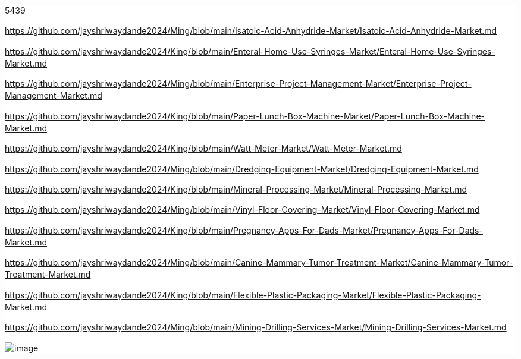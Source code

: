 5439</p><p><a href="https://github.com/jayshriwaydande2024/Ming/blob/main/Isatoic-Acid-Anhydride-Market/Isatoic-Acid-Anhydride-Market.md">https://github.com/jayshriwaydande2024/Ming/blob/main/Isatoic-Acid-Anhydride-Market/Isatoic-Acid-Anhydride-Market.md</a></p><p><a href="https://github.com/jayshriwaydande2024/King/blob/main/Enteral-Home-Use-Syringes-Market/Enteral-Home-Use-Syringes-Market.md">https://github.com/jayshriwaydande2024/King/blob/main/Enteral-Home-Use-Syringes-Market/Enteral-Home-Use-Syringes-Market.md</a></p><p><a href="https://github.com/jayshriwaydande2024/Ming/blob/main/Enterprise-Project-Management-Market/Enterprise-Project-Management-Market.md">https://github.com/jayshriwaydande2024/Ming/blob/main/Enterprise-Project-Management-Market/Enterprise-Project-Management-Market.md</a></p><p><a href="https://github.com/jayshriwaydande2024/King/blob/main/Paper-Lunch-Box-Machine-Market/Paper-Lunch-Box-Machine-Market.md">https://github.com/jayshriwaydande2024/King/blob/main/Paper-Lunch-Box-Machine-Market/Paper-Lunch-Box-Machine-Market.md</a></p><p><a href="https://github.com/jayshriwaydande2024/King/blob/main/Watt-Meter-Market/Watt-Meter-Market.md">https://github.com/jayshriwaydande2024/King/blob/main/Watt-Meter-Market/Watt-Meter-Market.md</a></p><p><a href="https://github.com/jayshriwaydande2024/Ming/blob/main/Dredging-Equipment-Market/Dredging-Equipment-Market.md">https://github.com/jayshriwaydande2024/Ming/blob/main/Dredging-Equipment-Market/Dredging-Equipment-Market.md</a></p><p><a href="https://github.com/jayshriwaydande2024/King/blob/main/Mineral-Processing-Market/Mineral-Processing-Market.md">https://github.com/jayshriwaydande2024/King/blob/main/Mineral-Processing-Market/Mineral-Processing-Market.md</a></p><p><a href="https://github.com/jayshriwaydande2024/Ming/blob/main/Vinyl-Floor-Covering-Market/Vinyl-Floor-Covering-Market.md">https://github.com/jayshriwaydande2024/Ming/blob/main/Vinyl-Floor-Covering-Market/Vinyl-Floor-Covering-Market.md</a></p><p><a href="https://github.com/jayshriwaydande2024/King/blob/main/Pregnancy-Apps-For-Dads-Market/Pregnancy-Apps-For-Dads-Market.md">https://github.com/jayshriwaydande2024/King/blob/main/Pregnancy-Apps-For-Dads-Market/Pregnancy-Apps-For-Dads-Market.md</a></p><p><a href="https://github.com/jayshriwaydande2024/Ming/blob/main/Canine-Mammary-Tumor-Treatment-Market/Canine-Mammary-Tumor-Treatment-Market.md">https://github.com/jayshriwaydande2024/Ming/blob/main/Canine-Mammary-Tumor-Treatment-Market/Canine-Mammary-Tumor-Treatment-Market.md</a></p><p><a href="https://github.com/jayshriwaydande2024/King/blob/main/Flexible-Plastic-Packaging-Market/Flexible-Plastic-Packaging-Market.md">https://github.com/jayshriwaydande2024/King/blob/main/Flexible-Plastic-Packaging-Market/Flexible-Plastic-Packaging-Market.md</a></p><p><a href="https://github.com/jayshriwaydande2024/Ming/blob/main/Mining-Drilling-Services-Market/Mining-Drilling-Services-Market.md">https://github.com/jayshriwaydande2024/Ming/blob/main/Mining-Drilling-Services-Market/Mining-Drilling-Services-Market.md</a></p>
![image](https://github.com/user-attachments/assets/f79681e2-0518-4540-8fec-3276e1550992)
